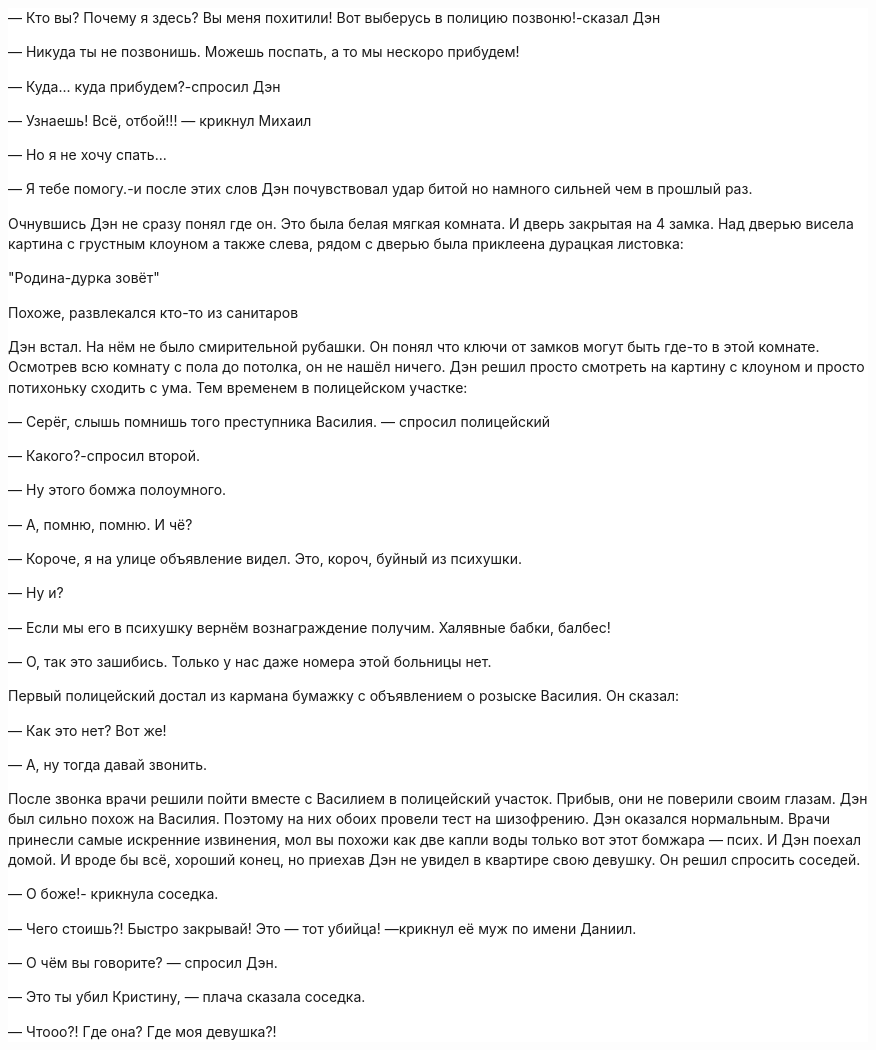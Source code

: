 — Кто вы? Почему я здесь? Вы меня похитили! Вот выберусь в полицию позвоню!-сказал Дэн

— Никуда ты не позвонишь. Можешь поспать, а то мы нескоро прибудем!

— Куда... куда прибудем?-спросил Дэн

— Узнаешь!  Всё, отбой!!! — крикнул Михаил

— Но я не хочу спать...

— Я тебе помогу.-и после этих слов Дэн почувствовал удар битой но намного сильней чем в прошлый раз.

Очнувшись Дэн не сразу понял где он. Это была белая мягкая комната. И дверь закрытая на 4 замка. Над дверью висела картина с грустным клоуном а также слева, рядом с дверью была приклеена дурацкая листовка:

"Родина-дурка зовёт"

Похоже, развлекался кто-то из санитаров

Дэн встал. На нём не было смирительной рубашки. Он понял что ключи от замков могут быть где-то в этой комнате. Осмотрев всю комнату с пола до потолка, он не нашёл ничего. Дэн решил просто смотреть на картину с клоуном и просто потихоньку сходить с ума.  Тем временем в полицейском участке:

— Серёг, слышь помнишь того преступника Василия. — спросил полицейский

— Какого?-спросил второй.

— Ну этого бомжа полоумного.

— А, помню, помню. И чё?

— Короче, я на улице объявление видел. Это, короч, буйный из психушки.

— Ну и?

— Если мы его в психушку вернём вознаграждение получим. Халявные бабки, балбес!

— О, так это зашибись. Только у нас даже номера этой больницы нет.

Первый полицейский достал из кармана бумажку с объявлением о розыске Василия. Он сказал:

— Как это нет? Вот же!

— А, ну тогда давай звонить.

После звонка врачи решили пойти вместе с Василием в полицейский участок. Прибыв, они не поверили своим глазам. Дэн был сильно похож на Василия. Поэтому на них обоих провели тест на шизофрению. Дэн оказался нормальным. Врачи принесли самые искренние извинения, мол вы похожи как две капли воды только вот этот бомжара — псих.
И Дэн поехал домой. И вроде бы всё, хороший конец, но приехав Дэн не увидел в квартире свою девушку. Он решил спросить соседей.

— О боже!- крикнула соседка.

— Чего стоишь?! Быстро закрывай! Это — тот убийца! —крикнул её муж по имени Даниил.

— О чём вы говорите? — спросил Дэн.

— Это ты убил Кристину, — плача сказала соседка.

— Чтооо?! Где она? Где моя девушка?!

